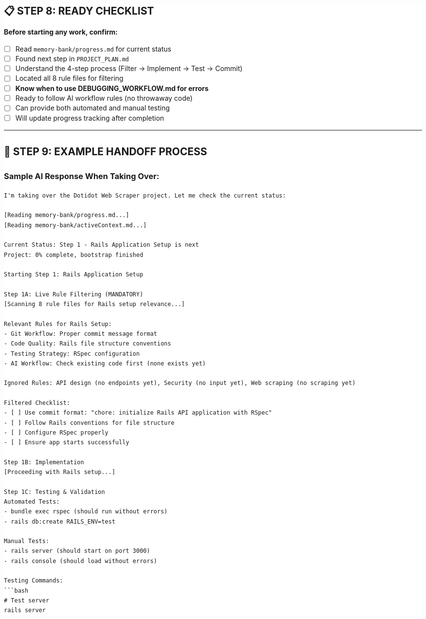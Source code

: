 
## 📋 **STEP 8: READY CHECKLIST**

**Before starting any work, confirm:**
- [ ] Read `memory-bank/progress.md` for current status
- [ ] Found next step in `PROJECT_PLAN.md`
- [ ] Understand the 4-step process (Filter → Implement → Test → Commit)
- [ ] Located all 8 rule files for filtering
- [ ] **Know when to use DEBUGGING_WORKFLOW.md for errors**
- [ ] Ready to follow AI workflow rules (no throwaway code)
- [ ] Can provide both automated and manual testing
- [ ] Will update progress tracking after completion

---

## 🚀 **STEP 9: EXAMPLE HANDOFF PROCESS**

### **Sample AI Response When Taking Over:**

```
I'm taking over the Dotidot Web Scraper project. Let me check the current status:

[Reading memory-bank/progress.md...]
[Reading memory-bank/activeContext.md...]

Current Status: Step 1 - Rails Application Setup is next
Project: 0% complete, bootstrap finished

Starting Step 1: Rails Application Setup

Step 1A: Live Rule Filtering (MANDATORY)
[Scanning 8 rule files for Rails setup relevance...]

Relevant Rules for Rails Setup:
- Git Workflow: Proper commit message format
- Code Quality: Rails file structure conventions  
- Testing Strategy: RSpec configuration
- AI Workflow: Check existing code first (none exists yet)

Ignored Rules: API design (no endpoints yet), Security (no input yet), Web scraping (no scraping yet)

Filtered Checklist:
- [ ] Use commit format: "chore: initialize Rails API application with RSpec"
- [ ] Follow Rails conventions for file structure
- [ ] Configure RSpec properly
- [ ] Ensure app starts successfully

Step 1B: Implementation
[Proceeding with Rails setup...]

Step 1C: Testing & Validation
Automated Tests:
- bundle exec rspec (should run without errors)
- rails db:create RAILS_ENV=test

Manual Tests:  
- rails server (should start on port 3000)
- rails console (should load without errors)

Testing Commands:
```bash
# Test server
rails server
```